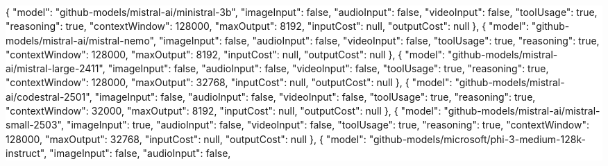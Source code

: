 {
"model": "github-models/mistral-ai/ministral-3b",
"imageInput": false,
"audioInput": false,
"videoInput": false,
"toolUsage": true,
"reasoning": true,
"contextWindow": 128000,
"maxOutput": 8192,
"inputCost": null,
"outputCost": null
},
{
"model": "github-models/mistral-ai/mistral-nemo",
"imageInput": false,
"audioInput": false,
"videoInput": false,
"toolUsage": true,
"reasoning": true,
"contextWindow": 128000,
"maxOutput": 8192,
"inputCost": null,
"outputCost": null
},
{
"model": "github-models/mistral-ai/mistral-large-2411",
"imageInput": false,
"audioInput": false,
"videoInput": false,
"toolUsage": true,
"reasoning": true,
"contextWindow": 128000,
"maxOutput": 32768,
"inputCost": null,
"outputCost": null
},
{
"model": "github-models/mistral-ai/codestral-2501",
"imageInput": false,
"audioInput": false,
"videoInput": false,
"toolUsage": true,
"reasoning": true,
"contextWindow": 32000,
"maxOutput": 8192,
"inputCost": null,
"outputCost": null
},
{
"model": "github-models/mistral-ai/mistral-small-2503",
"imageInput": true,
"audioInput": false,
"videoInput": false,
"toolUsage": true,
"reasoning": true,
"contextWindow": 128000,
"maxOutput": 32768,
"inputCost": null,
"outputCost": null
},
{
"model": "github-models/microsoft/phi-3-medium-128k-instruct",
"imageInput": false,
"audioInput": false,